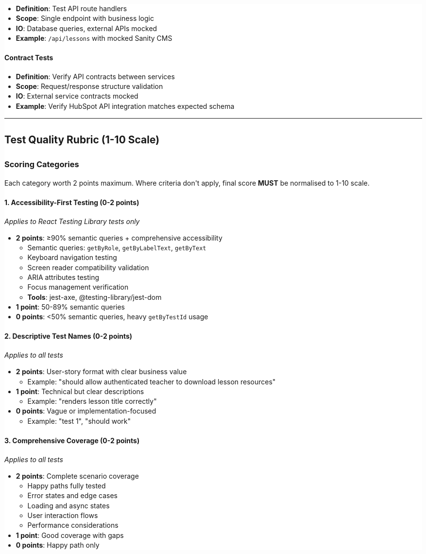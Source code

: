 - **Definition**: Test API route handlers
- **Scope**: Single endpoint with business logic
- **IO**: Database queries, external APIs mocked
- **Example**: `/api/lessons` with mocked Sanity CMS

#### Contract Tests

- **Definition**: Verify API contracts between services
- **Scope**: Request/response structure validation
- **IO**: External service contracts mocked
- **Example**: Verify HubSpot API integration matches expected schema

---

## Test Quality Rubric (1-10 Scale)

### Scoring Categories

Each category worth 2 points maximum. Where criteria don't apply, final score **MUST** be normalised to 1-10 scale.

#### 1. Accessibility-First Testing (0-2 points)

*Applies to React Testing Library tests only*

- **2 points**: ≥90% semantic queries + comprehensive accessibility
  - Semantic queries: `getByRole`, `getByLabelText`, `getByText`
  - Keyboard navigation testing
  - Screen reader compatibility validation
  - ARIA attributes testing
  - Focus management verification
  - **Tools**: jest-axe, @testing-library/jest-dom
- **1 point**: 50-89% semantic queries
- **0 points**: <50% semantic queries, heavy `getByTestId` usage

#### 2. Descriptive Test Names (0-2 points)

*Applies to all tests*

- **2 points**: User-story format with clear business value
  - Example: "should allow authenticated teacher to download lesson resources"
- **1 point**: Technical but clear descriptions
  - Example: "renders lesson title correctly"
- **0 points**: Vague or implementation-focused
  - Example: "test 1", "should work"

#### 3. Comprehensive Coverage (0-2 points)

*Applies to all tests*

- **2 points**: Complete scenario coverage
  - Happy paths fully tested
  - Error states and edge cases
  - Loading and async states
  - User interaction flows
  - Performance considerations
- **1 point**: Good coverage with gaps
- **0 points**: Happy path only
